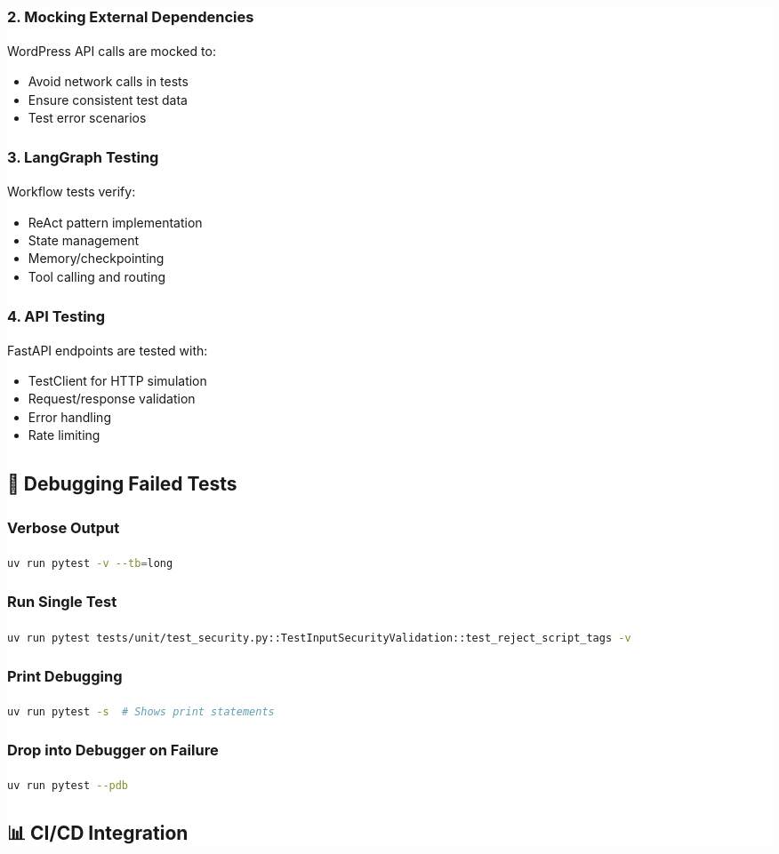 ### 2. Mocking External Dependencies

WordPress API calls are mocked to:

- Avoid network calls in tests
- Ensure consistent test data
- Test error scenarios

### 3. LangGraph Testing

Workflow tests verify:

- ReAct pattern implementation
- State management
- Memory/checkpointing
- Tool calling and routing

### 4. API Testing

FastAPI endpoints are tested with:

- TestClient for HTTP simulation
- Request/response validation
- Error handling
- Rate limiting

## 🐛 Debugging Failed Tests

### Verbose Output

```bash
uv run pytest -v --tb=long
```

### Run Single Test

```bash
uv run pytest tests/unit/test_security.py::TestInputSecurityValidation::test_reject_script_tags -v
```

### Print Debugging

```bash
uv run pytest -s  # Shows print statements
```

### Drop into Debugger on Failure

```bash
uv run pytest --pdb
```

## 📊 CI/CD Integration
